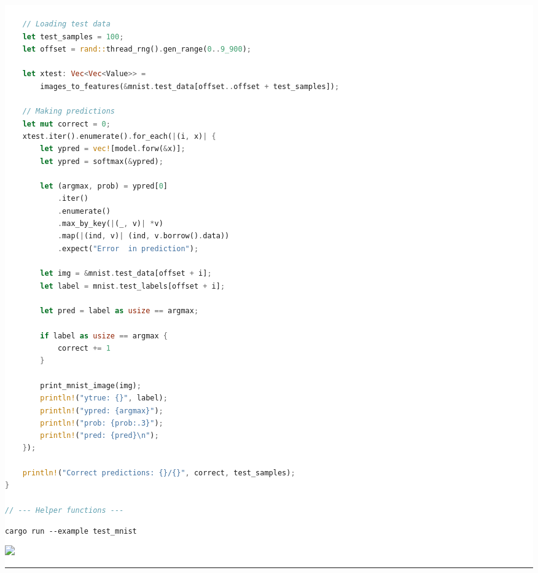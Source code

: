 ```rust

    // Loading test data
    let test_samples = 100;
    let offset = rand::thread_rng().gen_range(0..9_900);

    let xtest: Vec<Vec<Value>> =
        images_to_features(&mnist.test_data[offset..offset + test_samples]);

    // Making predictions
    let mut correct = 0;
    xtest.iter().enumerate().for_each(|(i, x)| {
        let ypred = vec![model.forw(&x)];
        let ypred = softmax(&ypred);

        let (argmax, prob) = ypred[0]
            .iter()
            .enumerate()
            .max_by_key(|(_, v)| *v)
            .map(|(ind, v)| (ind, v.borrow().data))
            .expect("Error  in prediction");

        let img = &mnist.test_data[offset + i];
        let label = mnist.test_labels[offset + i];

        let pred = label as usize == argmax;

        if label as usize == argmax {
            correct += 1
        }

        print_mnist_image(img);
        println!("ytrue: {}", label);
        println!("ypred: {argmax}");
        println!("prob: {prob:.3}");
        println!("pred: {pred}\n");
    });

    println!("Correct predictions: {}/{}", correct, test_samples);
}

// --- Helper functions ---
```

```console
cargo run --example test_mnist
```

<div "align: center;">
    <img src="mnist.gif" width="55%">
</div>

---
